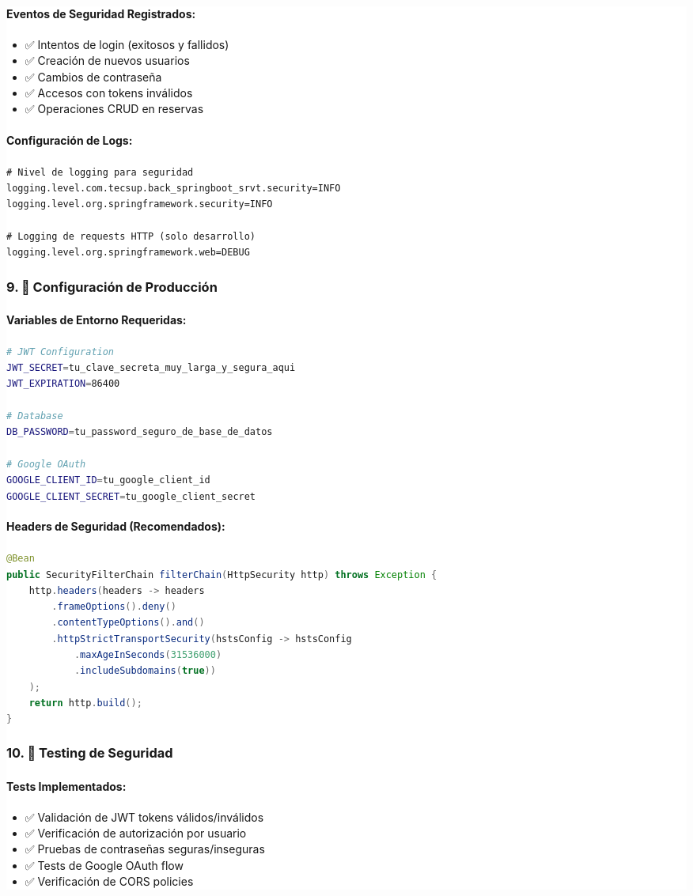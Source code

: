 #### Eventos de Seguridad Registrados:
- ✅ Intentos de login (exitosos y fallidos)
- ✅ Creación de nuevos usuarios
- ✅ Cambios de contraseña
- ✅ Accesos con tokens inválidos
- ✅ Operaciones CRUD en reservas

#### Configuración de Logs:
```properties
# Nivel de logging para seguridad
logging.level.com.tecsup.back_springboot_srvt.security=INFO
logging.level.org.springframework.security=INFO

# Logging de requests HTTP (solo desarrollo)
logging.level.org.springframework.web=DEBUG
```

### 9. 🔧 Configuración de Producción

#### Variables de Entorno Requeridas:
```bash
# JWT Configuration
JWT_SECRET=tu_clave_secreta_muy_larga_y_segura_aqui
JWT_EXPIRATION=86400

# Database
DB_PASSWORD=tu_password_seguro_de_base_de_datos

# Google OAuth
GOOGLE_CLIENT_ID=tu_google_client_id
GOOGLE_CLIENT_SECRET=tu_google_client_secret
```

#### Headers de Seguridad (Recomendados):
```java
@Bean
public SecurityFilterChain filterChain(HttpSecurity http) throws Exception {
    http.headers(headers -> headers
        .frameOptions().deny()
        .contentTypeOptions().and()
        .httpStrictTransportSecurity(hstsConfig -> hstsConfig
            .maxAgeInSeconds(31536000)
            .includeSubdomains(true))
    );
    return http.build();
}
```

### 10. 🧪 Testing de Seguridad

#### Tests Implementados:
- ✅ Validación de JWT tokens válidos/inválidos
- ✅ Verificación de autorización por usuario
- ✅ Pruebas de contraseñas seguras/inseguras
- ✅ Tests de Google OAuth flow
- ✅ Verificación de CORS policies
